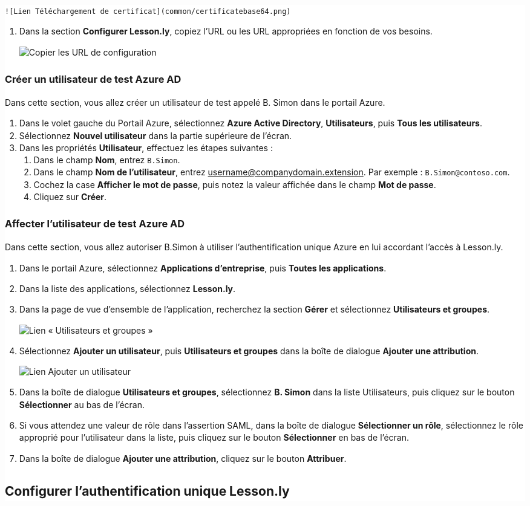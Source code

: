     ![Lien Téléchargement de certificat](common/certificatebase64.png)

1. Dans la section **Configurer Lesson.ly**, copiez l’URL ou les URL appropriées en fonction de vos besoins.

    ![Copier les URL de configuration](common/copy-configuration-urls.png)

### <a name="create-an-azure-ad-test-user"></a>Créer un utilisateur de test Azure AD

Dans cette section, vous allez créer un utilisateur de test appelé B. Simon dans le portail Azure.

1. Dans le volet gauche du Portail Azure, sélectionnez **Azure Active Directory**, **Utilisateurs**, puis **Tous les utilisateurs**.
1. Sélectionnez **Nouvel utilisateur** dans la partie supérieure de l’écran.
1. Dans les propriétés **Utilisateur**, effectuez les étapes suivantes :
   1. Dans le champ **Nom**, entrez `B.Simon`.  
   1. Dans le champ **Nom de l’utilisateur**, entrez username@companydomain.extension. Par exemple : `B.Simon@contoso.com`.
   1. Cochez la case **Afficher le mot de passe**, puis notez la valeur affichée dans le champ **Mot de passe**.
   1. Cliquez sur **Créer**.

### <a name="assign-the-azure-ad-test-user"></a>Affecter l’utilisateur de test Azure AD

Dans cette section, vous allez autoriser B.Simon à utiliser l’authentification unique Azure en lui accordant l’accès à Lesson.ly.

1. Dans le portail Azure, sélectionnez **Applications d’entreprise**, puis **Toutes les applications**.
1. Dans la liste des applications, sélectionnez **Lesson.ly**.
1. Dans la page de vue d’ensemble de l’application, recherchez la section **Gérer** et sélectionnez **Utilisateurs et groupes**.

   ![Lien « Utilisateurs et groupes »](common/users-groups-blade.png)

1. Sélectionnez **Ajouter un utilisateur**, puis **Utilisateurs et groupes** dans la boîte de dialogue **Ajouter une attribution**.

    ![Lien Ajouter un utilisateur](common/add-assign-user.png)

1. Dans la boîte de dialogue **Utilisateurs et groupes**, sélectionnez **B. Simon** dans la liste Utilisateurs, puis cliquez sur le bouton **Sélectionner** au bas de l’écran.
1. Si vous attendez une valeur de rôle dans l’assertion SAML, dans la boîte de dialogue **Sélectionner un rôle**, sélectionnez le rôle approprié pour l’utilisateur dans la liste, puis cliquez sur le bouton **Sélectionner** en bas de l’écran.
1. Dans la boîte de dialogue **Ajouter une attribution**, cliquez sur le bouton **Attribuer**.

## <a name="configure-lessonly-sso"></a>Configurer l’authentification unique Lesson.ly
